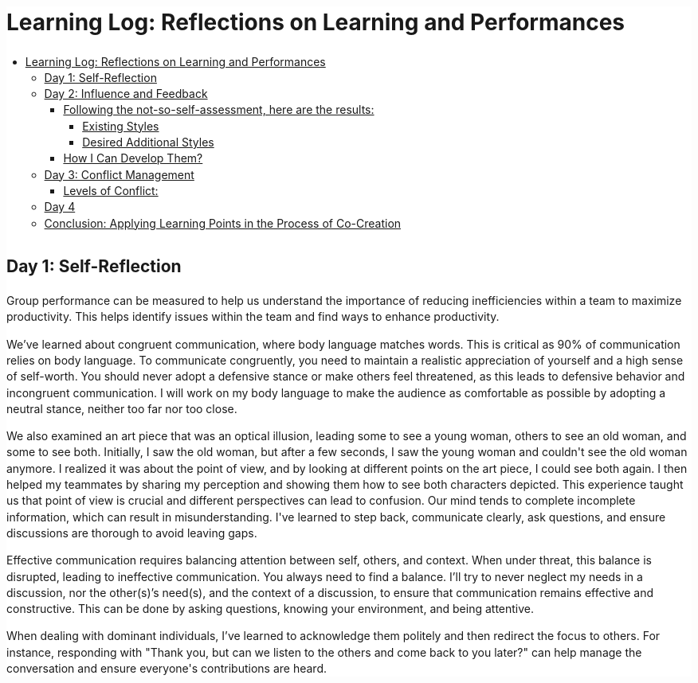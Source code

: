# Learning Log: Reflections on Learning and Performances

- [Learning Log: Reflections on Learning and Performances](#learning-log-reflections-on-learning-and-performances)
  - [Day 1: Self-Reflection](#day-1-self-reflection)
  - [Day 2: Influence and Feedback](#day-2-influence-and-feedback)
    - [Following the not-so-self-assessment, here are the results:](#following-the-not-so-self-assessment-here-are-the-results)
      - [Existing Styles](#existing-styles)
      - [Desired Additional Styles](#desired-additional-styles)
    - [How I Can Develop Them?](#how-i-can-develop-them)
  - [Day 3: Conflict Management](#day-3-conflict-management)
    - [Levels of Conflict:](#levels-of-conflict)
  - [Day 4](#day-4)
  - [Conclusion: Applying Learning Points in the Process of Co-Creation](#conclusion-applying-learning-points-in-the-process-of-co-creation)



## Day 1: Self-Reflection

Group performance can be measured to help us understand the importance of reducing inefficiencies within a team to maximize productivity. This helps identify issues within the team and find ways to enhance productivity.

We’ve learned about congruent communication, where body language matches words. This is critical as 90% of communication relies on body language. To communicate congruently, you need to maintain a realistic appreciation of yourself and a high sense of self-worth. You should never adopt a defensive stance or make others feel threatened, as this leads to defensive behavior and incongruent communication. I will work on my body language to make the audience as comfortable as possible by adopting a neutral stance, neither too far nor too close.

We also examined an art piece that was an optical illusion, leading some to see a young woman, others to see an old woman, and some to see both. Initially, I saw the old woman, but after a few seconds, I saw the young woman and couldn't see the old woman anymore. I realized it was about the point of view, and by looking at different points on the art piece, I could see both again. I then helped my teammates by sharing my perception and showing them how to see both characters depicted. This experience taught us that point of view is crucial and different perspectives can lead to confusion. Our mind tends to complete incomplete information, which can result in misunderstanding. I've learned to step back, communicate clearly, ask questions, and ensure discussions are thorough to avoid leaving gaps.

Effective communication requires balancing attention between self, others, and context. When under threat, this balance is disrupted, leading to ineffective communication. You always need to find a balance. I’ll try to never neglect my needs in a discussion, nor the other(s)’s need(s), and the context of a discussion, to ensure that communication remains effective and constructive. This can be done by asking questions, knowing your environment, and being attentive.

When dealing with dominant individuals, I’ve learned to acknowledge them politely and then redirect the focus to others. For instance, responding with "Thank you, but can we listen to the others and come back to you later?" can help manage the conversation and ensure everyone's contributions are heard.
